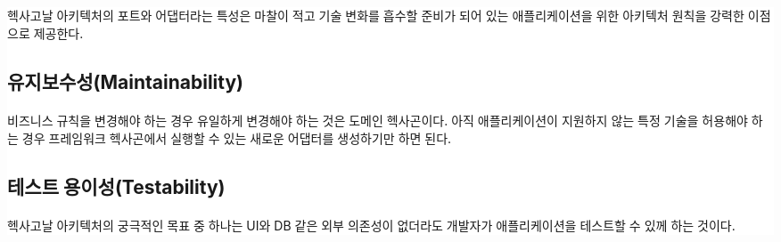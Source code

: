 헥사고날 아키텍처의 포트와 어댑터라는 특성은 마찰이 적고 기술 변화를 흡수할 준비가 되어 있는 애플리케이션을 위한 아키텍처 원칙을 강력한 이점으로 제공한다.

## 유지보수성(Maintainability)
비즈니스 규칙을 변경해야 하는 경우 유일하게 변경해야 하는 것은 도메인 헥사곤이다.
아직 애플리케이션이 지원하지 않는 특정 기술을 허용해야 하는 경우 프레임워크 헥사곤에서 실행할 수 있는 새로운 어댑터를 생성하기만 하면 된다.

## 테스트 용이성(Testability)
헥사고날 아키텍처의 궁극적인 목표 중 하나는 UI와 DB 같은 외부 의존성이 없더라도 개발자가 애플리케이션을 테스트할 수 있께 하는 것이다.